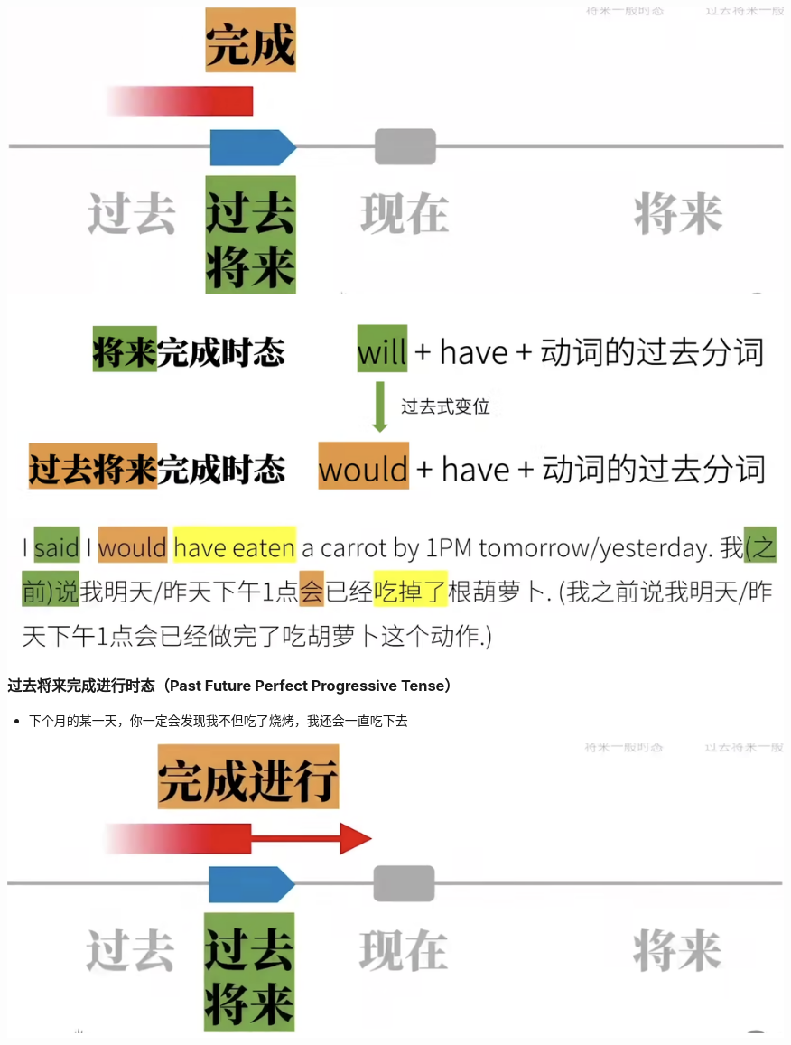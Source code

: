 ![](image/Pasted%20image%2020220518101623.png)

![](image/Pasted%20image%2020220601224015.png)

![](image/Pasted%20image%2020220601224023.png)



### 过去将来完成进行时态（Past Future Perfect Progressive Tense）

- 下个月的某一天，你一定会发现我不但吃了烧烤，我还会一直吃下去

![](image/Pasted%20image%2020220518101837.png)
